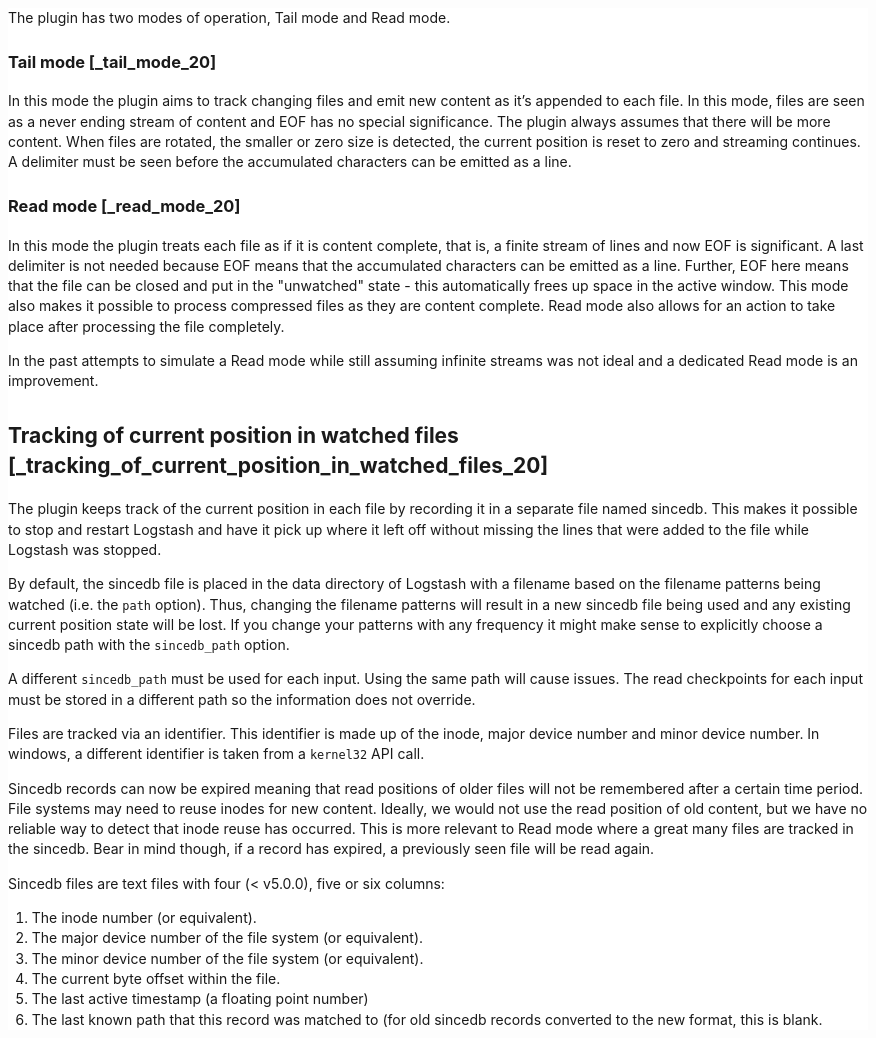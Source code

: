 The plugin has two modes of operation, Tail mode and Read mode.

### Tail mode [_tail_mode_20]

In this mode the plugin aims to track changing files and emit new content as it’s appended to each file. In this mode, files are seen as a never ending stream of content and EOF has no special significance. The plugin always assumes that there will be more content. When files are rotated, the smaller or zero size is detected, the current position is reset to zero and streaming continues. A delimiter must be seen before the accumulated characters can be emitted as a line.

### Read mode [_read_mode_20]

In this mode the plugin treats each file as if it is content complete, that is, a finite stream of lines and now EOF is significant. A last delimiter is not needed because EOF means that the accumulated characters can be emitted as a line. Further, EOF here means that the file can be closed and put in the "unwatched" state - this automatically frees up space in the active window. This mode also makes it possible to process compressed files as they are content complete. Read mode also allows for an action to take place after processing the file completely.

In the past attempts to simulate a Read mode while still assuming infinite streams was not ideal and a dedicated Read mode is an improvement.

## Tracking of current position in watched files [_tracking_of_current_position_in_watched_files_20]

The plugin keeps track of the current position in each file by recording it in a separate file named sincedb. This makes it possible to stop and restart Logstash and have it pick up where it left off without missing the lines that were added to the file while Logstash was stopped.

By default, the sincedb file is placed in the data directory of Logstash with a filename based on the filename patterns being watched (i.e. the `path` option). Thus, changing the filename patterns will result in a new sincedb file being used and any existing current position state will be lost. If you change your patterns with any frequency it might make sense to explicitly choose a sincedb path with the `sincedb_path` option.

A different `sincedb_path` must be used for each input. Using the same path will cause issues. The read checkpoints for each input must be stored in a different path so the information does not override.

Files are tracked via an identifier. This identifier is made up of the inode, major device number and minor device number. In windows, a different identifier is taken from a `kernel32` API call.

Sincedb records can now be expired meaning that read positions of older files will not be remembered after a certain time period. File systems may need to reuse inodes for new content. Ideally, we would not use the read position of old content, but we have no reliable way to detect that inode reuse has occurred. This is more relevant to Read mode where a great many files are tracked in the sincedb. Bear in mind though, if a record has expired, a previously seen file will be read again.

Sincedb files are text files with four (< v5.0.0), five or six columns:

1. The inode number (or equivalent).
2. The major device number of the file system (or equivalent).
3. The minor device number of the file system (or equivalent).
4. The current byte offset within the file.
5. The last active timestamp (a floating point number)
6. The last known path that this record was matched to (for old sincedb records converted to the new format, this is blank.
